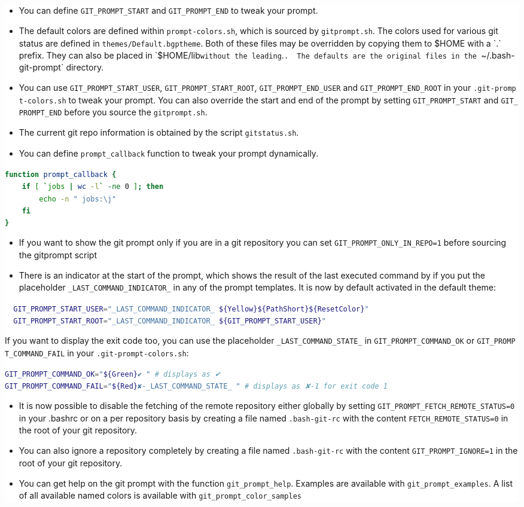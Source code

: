 - You can define `GIT_PROMPT_START` and `GIT_PROMPT_END` to tweak your prompt.

- The default colors are defined within `prompt-colors.sh`, which is sourced by
  `gitprompt.sh`.  The colors used for various git status are defined in
  `themes/Default.bgptheme`.  Both of these files may be overridden by copying
  them to $HOME with a `.` prefix.  They can also be placed in `$HOME/lib`
  without the leading `.`.  The defaults are the original files in the
  `~/.bash-git-prompt` directory.

- You can use `GIT_PROMPT_START_USER`, `GIT_PROMPT_START_ROOT`,
  `GIT_PROMPT_END_USER` and `GIT_PROMPT_END_ROOT` in your
  `.git-prompt-colors.sh` to tweak your prompt. You can also override the start
  and end of the prompt by setting `GIT_PROMPT_START` and `GIT_PROMPT_END`
  before you source the `gitprompt.sh`.

- The current git repo information is obtained by the script `gitstatus.sh`.  
- You can define `prompt_callback` function to tweak your prompt dynamically.

```sh
function prompt_callback {
    if [ `jobs | wc -l` -ne 0 ]; then
        echo -n " jobs:\j"
    fi
}
```

- If you want to show the git prompt only if you are in a git repository you
  can set ``GIT_PROMPT_ONLY_IN_REPO=1`` before sourcing the gitprompt script

- There is an indicator at the start of the prompt, which shows
  the result of the last executed command by if you put the placeholder
  `_LAST_COMMAND_INDICATOR_` in any of the prompt templates. 
  It is now by default activated in the default theme:

```sh
  GIT_PROMPT_START_USER="_LAST_COMMAND_INDICATOR_ ${Yellow}${PathShort}${ResetColor}"
  GIT_PROMPT_START_ROOT="_LAST_COMMAND_INDICATOR_ ${GIT_PROMPT_START_USER}"
```

  If you want to display the exit code too, you can use the placeholder
  ``_LAST_COMMAND_STATE_`` in ``GIT_PROMPT_COMMAND_OK`` or ``GIT_PROMPT_COMMAND_FAIL``
  in your ``.git-prompt-colors.sh``:

```sh
GIT_PROMPT_COMMAND_OK="${Green}✔ " # displays as ✔
GIT_PROMPT_COMMAND_FAIL="${Red}✘-_LAST_COMMAND_STATE_ " # displays as ✘-1 for exit code 1
``` 

- It is now possible to disable the fetching of the remote repository either
  globally by setting ``GIT_PROMPT_FETCH_REMOTE_STATUS=0`` in your .bashrc or
  on a per repository basis by creating a file named ``.bash-git-rc`` with the
  content ``FETCH_REMOTE_STATUS=0`` in the root of your git repository.

- You can also ignore a repository completely by creating a file named ``.bash-git-rc`` with the
  content ``GIT_PROMPT_IGNORE=1`` in the root of your git repository.

- You can get help on the git prompt with the function ``git_prompt_help``.
  Examples are available with ``git_prompt_examples``.
  A list of all available named colors is available with `git_prompt_color_samples`


[blog post]: http://sebastiancelis.com/2009/nov/16/zsh-prompt-git-users/
[magicmonty]: http://blog.pagansoft.de/pages/about.html
[flattr]: https://flattr.com/submit/auto?user_id=magicmonty&url=https%3A%2F%2Fgithub.com%2Fmagicmonty%2Fbash-git-prompt
[homebrew]: http://brew.sh/
[upforgrabs]: https://github.com/magicmonty/bash-git-prompt/labels/up-for-grabs